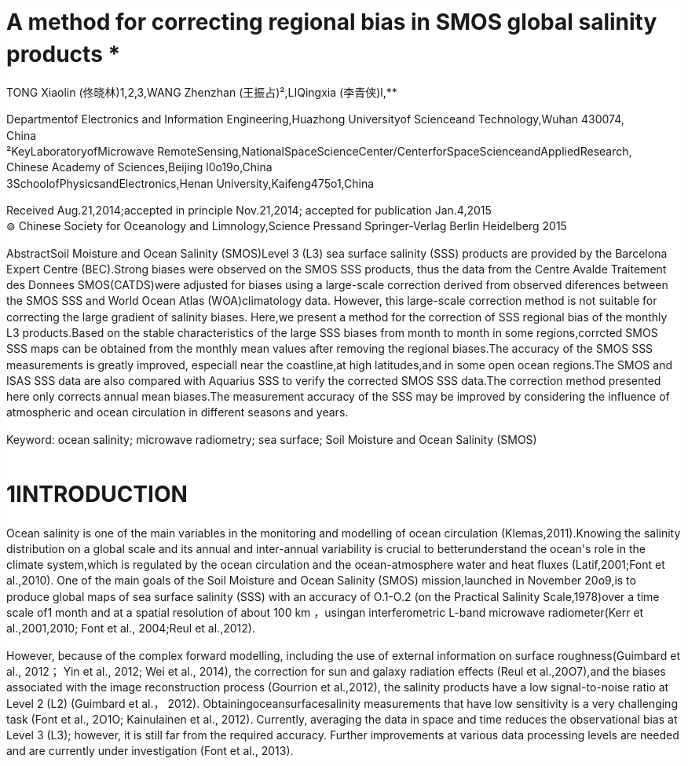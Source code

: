 # A method for correcting regional bias in SMOS global salinity products \*

TONG Xiaolin (佟晓林)1,2,3,WANG Zhenzhan (王振占)²,LIQingxia (李青侠)l,\*\*

Departmentof Electronics and Information Engineering,Huazhong Universityof Scienceand Technology,Wuhan 430074,   
China   
²KeyLaboratoryofMicrowave RemoteSensing,NationalSpaceScienceCenter/CenterforSpaceScienceandAppliedResearch,   
Chinese Academy of Sciences,Beijing l0o19o,China   
3SchoolofPhysicsandElectronics,Henan University,Kaifeng475o1,China

Received Aug.21,2014;accepted in principle Nov.21,2014; accepted for publication Jan.4,2015   
$\circledcirc$ Chinese Society for Oceanology and Limnology,Science Pressand Springer-Verlag Berlin Heidelberg 2015

AbstractSoil Moisture and Ocean Salinity (SMOS)Level 3 (L3) sea surface salinity (SSS) products are provided by the Barcelona Expert Centre (BEC).Strong biases were observed on the SMOS SSS products, thus the data from the Centre Avalde Traitement des Donnees SMOS(CATDS)were adjusted for biases using a large-scale correction derived from observed diferences between the SMOS SSS and World Ocean Atlas (WOA)climatology data. However, this large-scale correction method is not suitable for correcting the large gradient of salinity biases. Here,we present a method for the correction of SSS regional bias of the monthly L3 products.Based on the stable characteristics of the large SSS biases from month to month in some regions,corrcted SMOS SSS maps can be obtained from the monthly mean values after removing the regional biases.The accuracy of the SMOS SSS measurements is greatly improved, especiall near the coastline,at high latitudes,and in some open ocean regions.The SMOS and ISAS SSS data are also compared with Aquarius SSS to verify the corrected SMOS SSS data.The correction method presented here only corrects annual mean biases.The measurement accuracy of the SSS may be improved by considering the influence of atmospheric and ocean circulation in different seasons and years.

Keyword: ocean salinity; microwave radiometry; sea surface; Soil Moisture and Ocean Salinity (SMOS)

# 1INTRODUCTION

Ocean salinity is one of the main variables in the monitoring and modelling of ocean circulation (Klemas,2011).Knowing the salinity distribution on a global scale and its annual and inter-annual variability is crucial to betterunderstand the ocean's role in the climate system,which is regulated by the ocean circulation and the ocean-atmosphere water and heat fluxes (Latif,2001;Font et al.,2010). One of the main goals of the Soil Moisture and Ocean Salinity (SMOS) mission,launched in November 20o9,is to produce global maps of sea surface salinity (SSS) with an accuracy of O.1-O.2 (on the Practical Salinity Scale,1978)over a time scale of1 month and at a spatial resolution of about $1 0 0 ~ \mathrm { k m }$ ，usingan interferometric L-band microwave radiometer(Kerr et al.,2001,2010; Font et al., 2004;Reul et al.,2012).

However, because of the complex forward modelling, including the use of external information on surface roughness(Guimbard et al., 2012； Yin et al., 2012; Wei et al., 2014), the correction for sun and galaxy radiation effects (Reul et al.,20O7),and the biases associated with the image reconstruction process (Gourrion et al.,2012), the salinity products have a low signal-to-noise ratio at Level 2 (L2) (Guimbard et al.， 2012). Obtainingoceansurfacesalinity measurements that have low sensitivity is a very challenging task (Font et al., 2O1O; Kainulainen et al., 2012). Currently, averaging the data in space and time reduces the observational bias at Level 3 (L3); however, it is still far from the required accuracy. Further improvements at various data processing levels are needed and are currently under investigation (Font et al., 2013).
